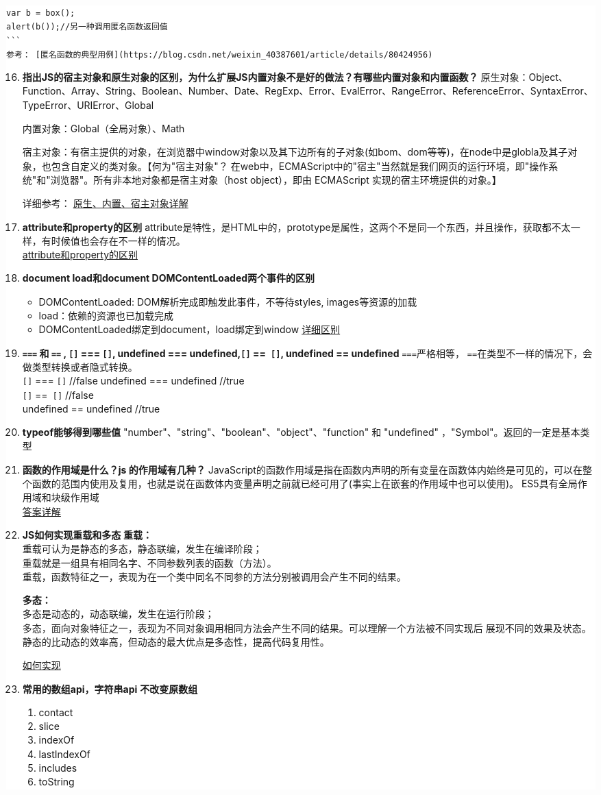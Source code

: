     var b = box();
    alert(b());//另一种调用匿名函数返回值
    ```
    参考： [匿名函数的典型用例](https://blog.csdn.net/weixin_40387601/article/details/80424956)


16. **指出JS的宿主对象和原生对象的区别，为什么扩展JS内置对象不是好的做法？有哪些内置对象和内置函数？**
    原生对象：Object、Function、Array、String、Boolean、Number、Date、RegExp、Error、EvalError、RangeError、ReferenceError、SyntaxError、TypeError、URIError、Global

    内置对象：Global（全局对象）、Math

    宿主对象：有宿主提供的对象，在浏览器中window对象以及其下边所有的子对象(如bom、dom等等)，在node中是globla及其子对象，也包含自定义的类对象。【何为"宿主对象"？ 在web中，ECMAScript中的"宿主"当然就是我们网页的运行环境，即"操作系统"和"浏览器"。所有非本地对象都是宿主对象（host object），即由 ECMAScript 实现的宿主环境提供的对象。】

    详细参考： [原生、内置、宿主对象详解](https://blog.csdn.net/weixin_40387601/article/details/80431670)

17. **attribute和property的区别**
    attribute是特性，是HTML中的，prototype是属性，这两个不是同一个东西，并且操作，获取都不太一样，有时候值也会存在不一样的情况。  
    [attribute和property的区别](http://stylechen.com/attribute-property.html)


18. **document load和document DOMContentLoaded两个事件的区别**
    * DOMContentLoaded: DOM解析完成即触发此事件，不等待styles, images等资源的加载
    * load：依赖的资源也已加载完成
    * DOMContentLoaded绑定到document，load绑定到window
    [详细区别](https://blog.csdn.net/weixin_40387601/article/details/80500235)

19. **`===` 和 `==` , `[]` === `[]`, undefined === undefined,`[]` ==` []`, undefined == undefined**
    `===`严格相等， `==`在类型不一样的情况下，会做类型转换或者隐式转换。  
    `[]` === `[]` //false
    undefined === undefined //true  
    `[]` ==` []`  //false  
    undefined == undefined //true

20. **typeof能够得到哪些值**
    "number"、"string"、"boolean"、"object"、"function" 和 "undefined" ，"Symbol"。返回的一定是基本类型


21. **函数的作用域是什么？js 的作用域有几种？**
    JavaScript的函数作用域是指在函数内声明的所有变量在函数体内始终是可见的，可以在整个函数的范围内使用及复用，也就是说在函数体内变量声明之前就已经可用了(事实上在嵌套的作用域中也可以使用)。
    ES5具有全局作用域和块级作用域  
    [答案详解](https://blog.csdn.net/weixin_40387601/article/details/80515665)

22. **JS如何实现重载和多态**
    **重载：**  
    重载可认为是静态的多态，静态联编，发生在编译阶段；  
    重载就是一组具有相同名字、不同参数列表的函数（方法）。  
    重载，函数特征之一，表现为在一个类中同名不同参的方法分别被调用会产生不同的结果。

    **多态：**  
    多态是动态的，动态联编，发生在运行阶段；  
    多态，面向对象特征之一，表现为不同对象调用相同方法会产生不同的结果。可以理解一个方法被不同实现后 展现不同的效果及状态。  
    静态的比动态的效率高，但动态的最大优点是多态性，提高代码复用性。

    [如何实现](https://blog.csdn.net/weixin_40387601/article/details/80529351)


23. **常用的数组api，字符串api**
    **不改变原数组**
    1. contact
    2. slice
    3. indexOf
    4. lastIndexOf
    5. includes
    6. toString
